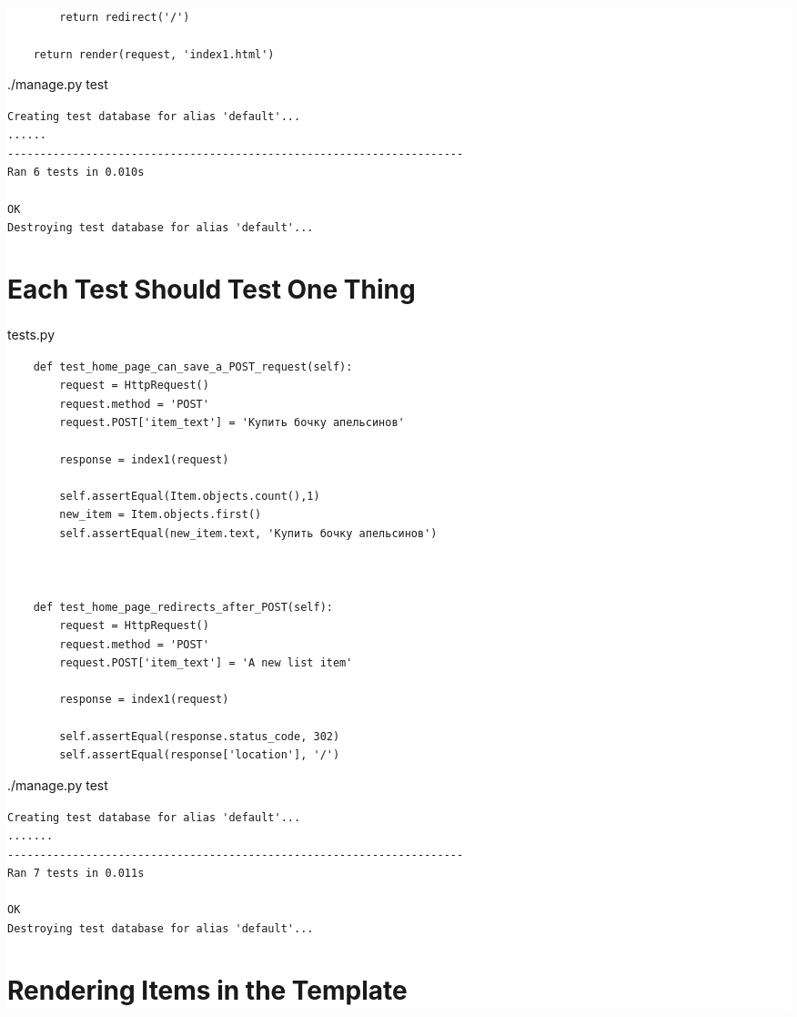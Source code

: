 ```
        return redirect('/')

    return render(request, 'index1.html')

```
./manage.py test
```
Creating test database for alias 'default'...
......
----------------------------------------------------------------------
Ran 6 tests in 0.010s

OK
Destroying test database for alias 'default'...
```

# Each Test Should Test One Thing
tests.py
```
    def test_home_page_can_save_a_POST_request(self):
        request = HttpRequest()
        request.method = 'POST'
        request.POST['item_text'] = 'Купить бочку апельсинов'

        response = index1(request)
        
        self.assertEqual(Item.objects.count(),1) 
        new_item = Item.objects.first()  
        self.assertEqual(new_item.text, 'Купить бочку апельсинов')  



    def test_home_page_redirects_after_POST(self):
        request = HttpRequest()
        request.method = 'POST'
        request.POST['item_text'] = 'A new list item'

        response = index1(request)

        self.assertEqual(response.status_code, 302)
        self.assertEqual(response['location'], '/')
```


./manage.py test
```
Creating test database for alias 'default'...
.......
----------------------------------------------------------------------
Ran 7 tests in 0.011s

OK
Destroying test database for alias 'default'...
```
# Rendering Items in the Template
